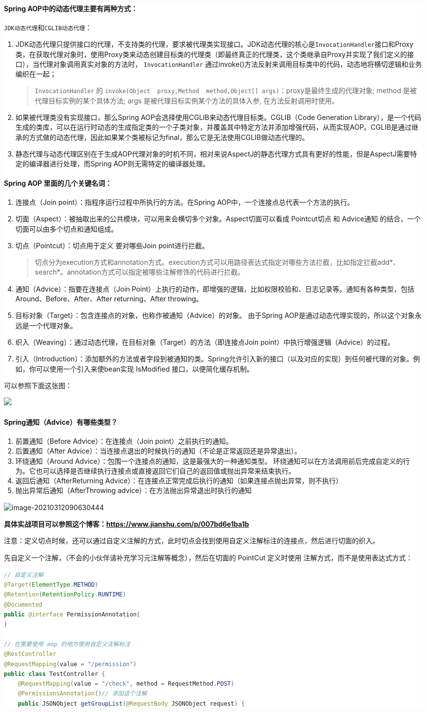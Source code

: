#### Spring AOP中的动态代理主要有两种方式：

`JDK动态代理`和`CGLIB动态代理`：

1. JDK动态代理只提供接口的代理，不支持类的代理，要求被代理类实现接口。JDK动态代理的核心是`InvocationHandler`接口和Proxy类，在获取代理对象时，使用Proxy类来动态创建目标类的代理类（即最终真正的代理类，这个类继承自Proxy并实现了我们定义的接口），当代理对象调用真实对象的方法时， `InvocationHandler` 通过invoke()方法反射来调用目标类中的代码，动态地将横切逻辑和业务编织在一起；

   > `InvocationHandler` 的 `invoke(Object  proxy,Method  method,Object[] args)`：proxy是最终生成的代理对象;  method 是被代理目标实例的某个具体方法;  args 是被代理目标实例某个方法的具体入参, 在方法反射调用时使用。

2. 如果被代理类没有实现接口，那么Spring AOP会选择使用CGLIB来动态代理目标类。CGLIB（Code Generation Library），是一个代码生成的类库，可以在运行时动态的生成指定类的一个子类对象，并覆盖其中特定方法并添加增强代码，从而实现AOP。CGLIB是通过继承的方式做的动态代理，因此如果某个类被标记为final，那么它是无法使用CGLIB做动态代理的。
3. 静态代理与动态代理区别在于生成AOP代理对象的时机不同，相对来说AspectJ的静态代理方式具有更好的性能，但是AspectJ需要特定的编译器进行处理，而Spring AOP则无需特定的编译器处理。

#### Spring AOP 里面的几个关键名词：

1. 连接点（Join point）：指程序运行过程中所执行的方法。在Spring AOP中，一个连接点总代表一个方法的执行。 

2. 切面（Aspect）：被抽取出来的公共模块，可以用来会横切多个对象。Aspect切面可以看成 Pointcut切点 和 Advice通知 的结合，一个切面可以由多个切点和通知组成。

3. 切点（Pointcut）：切点用于定义 要对哪些Join point进行拦截。

   > 切点分为execution方式和annotation方式。execution方式可以用路径表达式指定对哪些方法拦截，比如指定拦截add*、search*。annotation方式可以指定被哪些注解修饰的代码进行拦截。

4. 通知（Advice）：指要在连接点（Join Point）上执行的动作，即增强的逻辑，比如权限校验和、日志记录等。通知有各种类型，包括Around、Before、After、After returning、After throwing。
5. 目标对象（Target）：包含连接点的对象，也称作被通知（Advice）的对象。 由于Spring AOP是通过动态代理实现的，所以这个对象永远是一个代理对象。
6. 织入（Weaving）：通过动态代理，在目标对象（Target）的方法（即连接点Join point）中执行增强逻辑（Advice）的过程。
7. 引入（Introduction）：添加额外的方法或者字段到被通知的类。Spring允许引入新的接口（以及对应的实现）到任何被代理的对象。例如，你可以使用一个引入来使bean实现 IsModified 接口，以便简化缓存机制。

可以参照下面这张图：

![](https://gitee.com/kingshion/imgs/raw/master/2021/images/20210312085801.png)

#### Spring通知（Advice）有哪些类型？

1. 前置通知（Before Advice）：在连接点（Join point）之前执行的通知。
2. 后置通知（After Advice）：当连接点退出的时候执行的通知（不论是正常返回还是异常退出）。 
3. 环绕通知（Around Advice）：包围一个连接点的通知，这是最强大的一种通知类型。 环绕通知可以在方法调用前后完成自定义的行为。它也可以选择是否继续执行连接点或直接返回它们自己的返回值或抛出异常来结束执行。
4. 返回后通知（AfterReturning Advice）：在连接点正常完成后执行的通知（如果连接点抛出异常，则不执行）
5. 抛出异常后通知（AfterThrowing advice）：在方法抛出异常退出时执行的通知

![image-20210312090630444](https://gitee.com/kingshion/imgs/raw/master/2021/images/image-20210312090630444.png)

**具体实战项目可以参照这个博客：https://www.jianshu.com/p/007bd6e1ba1b**

注意：定义切点时候，还可以通过自定义注解的方式，此时切点会找到使用自定义注解标注的连接点，然后进行切面的织入。

先自定义一个注解，（不会的小伙伴请补充学习元注解等概念），然后在切面的 PointCut 定义时使用 注解方式，而不是使用表达式方式：

```java
// 自定义注解
@Target(ElementType.METHOD)
@Retention(RetentionPolicy.RUNTIME)
@Documented
public @interface PermissionAnnotation{
}

// 在需要使用 aop 的地方使用自定义注解标注
@RestController
@RequestMapping(value = "/permission")
public class TestController {
    @RequestMapping(value = "/check", method = RequestMethod.POST)
    @PermissionsAnnotation()// 添加这个注解
    public JSONObject getGroupList(@RequestBody JSONObject request) {
```